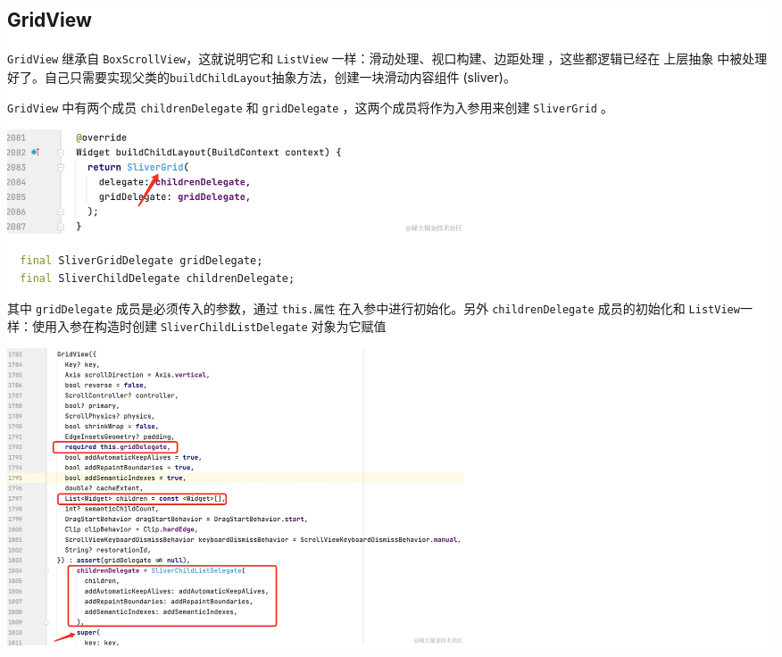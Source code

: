 

## GridView

`GridView` 继承自 `BoxScrollView`，这就说明它和 `ListView` 一样：滑动处理、视口构建、边距处理 ，这些都逻辑已经在 上层抽象 中被处理好了。自己只需要实现父类的`buildChildLayout`抽象方法，创建一块滑动内容组件 (sliver)。



`GridView` 中有两个成员 `childrenDelegate` 和 `gridDelegate` ，这两个成员将作为入参用来创建 `SliverGrid` 。

<img src="assets/bcebd85e17f6472b82f497fd21f6336ctplv-k3u1fbpfcp-jj-mark1512000q75.webp" alt="img" style="zoom:50%;" />

~~~dart
  final SliverGridDelegate gridDelegate;
  final SliverChildDelegate childrenDelegate;
~~~



其中 `gridDelegate` 成员是必须传入的参数，通过 `this.属性` 在入参中进行初始化。另外 `childrenDelegate` 成员的初始化和 `ListView`一样：使用入参在构造时创建 `SliverChildListDelegate` 对象为它赋值

<img src="assets/cf880d35e19f4ddfbc2137909b35f0a6tplv-k3u1fbpfcp-jj-mark1512000q75.webp" alt="img" style="zoom:50%;" />
